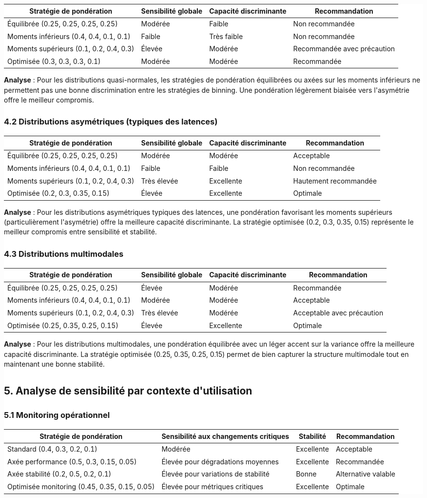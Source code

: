 | Stratégie de pondération | Sensibilité globale | Capacité discriminante | Recommandation |
|--------------------------|---------------------|------------------------|----------------|
| Équilibrée (0.25, 0.25, 0.25, 0.25) | Modérée | Faible | Non recommandée |
| Moments inférieurs (0.4, 0.4, 0.1, 0.1) | Faible | Très faible | Non recommandée |
| Moments supérieurs (0.1, 0.2, 0.4, 0.3) | Élevée | Modérée | Recommandée avec précaution |
| Optimisée (0.3, 0.3, 0.3, 0.1) | Modérée | Modérée | Recommandée |

**Analyse** : Pour les distributions quasi-normales, les stratégies de pondération équilibrées ou axées sur les moments inférieurs ne permettent pas une bonne discrimination entre les stratégies de binning. Une pondération légèrement biaisée vers l'asymétrie offre le meilleur compromis.

### 4.2 Distributions asymétriques (typiques des latences)

| Stratégie de pondération | Sensibilité globale | Capacité discriminante | Recommandation |
|--------------------------|---------------------|------------------------|----------------|
| Équilibrée (0.25, 0.25, 0.25, 0.25) | Modérée | Modérée | Acceptable |
| Moments inférieurs (0.4, 0.4, 0.1, 0.1) | Faible | Faible | Non recommandée |
| Moments supérieurs (0.1, 0.2, 0.4, 0.3) | Très élevée | Excellente | Hautement recommandée |
| Optimisée (0.2, 0.3, 0.35, 0.15) | Élevée | Excellente | Optimale |

**Analyse** : Pour les distributions asymétriques typiques des latences, une pondération favorisant les moments supérieurs (particulièrement l'asymétrie) offre la meilleure capacité discriminante. La stratégie optimisée (0.2, 0.3, 0.35, 0.15) représente le meilleur compromis entre sensibilité et stabilité.

### 4.3 Distributions multimodales

| Stratégie de pondération | Sensibilité globale | Capacité discriminante | Recommandation |
|--------------------------|---------------------|------------------------|----------------|
| Équilibrée (0.25, 0.25, 0.25, 0.25) | Élevée | Modérée | Recommandée |
| Moments inférieurs (0.4, 0.4, 0.1, 0.1) | Modérée | Modérée | Acceptable |
| Moments supérieurs (0.1, 0.2, 0.4, 0.3) | Très élevée | Modérée | Acceptable avec précaution |
| Optimisée (0.25, 0.35, 0.25, 0.15) | Élevée | Excellente | Optimale |

**Analyse** : Pour les distributions multimodales, une pondération équilibrée avec un léger accent sur la variance offre la meilleure capacité discriminante. La stratégie optimisée (0.25, 0.35, 0.25, 0.15) permet de bien capturer la structure multimodale tout en maintenant une bonne stabilité.

## 5. Analyse de sensibilité par contexte d'utilisation

### 5.1 Monitoring opérationnel

| Stratégie de pondération | Sensibilité aux changements critiques | Stabilité | Recommandation |
|--------------------------|--------------------------------------|-----------|----------------|
| Standard (0.4, 0.3, 0.2, 0.1) | Modérée | Excellente | Acceptable |
| Axée performance (0.5, 0.3, 0.15, 0.05) | Élevée pour dégradations moyennes | Excellente | Recommandée |
| Axée stabilité (0.2, 0.5, 0.2, 0.1) | Élevée pour variations de stabilité | Bonne | Alternative valable |
| Optimisée monitoring (0.45, 0.35, 0.15, 0.05) | Élevée pour métriques critiques | Excellente | Optimale |
